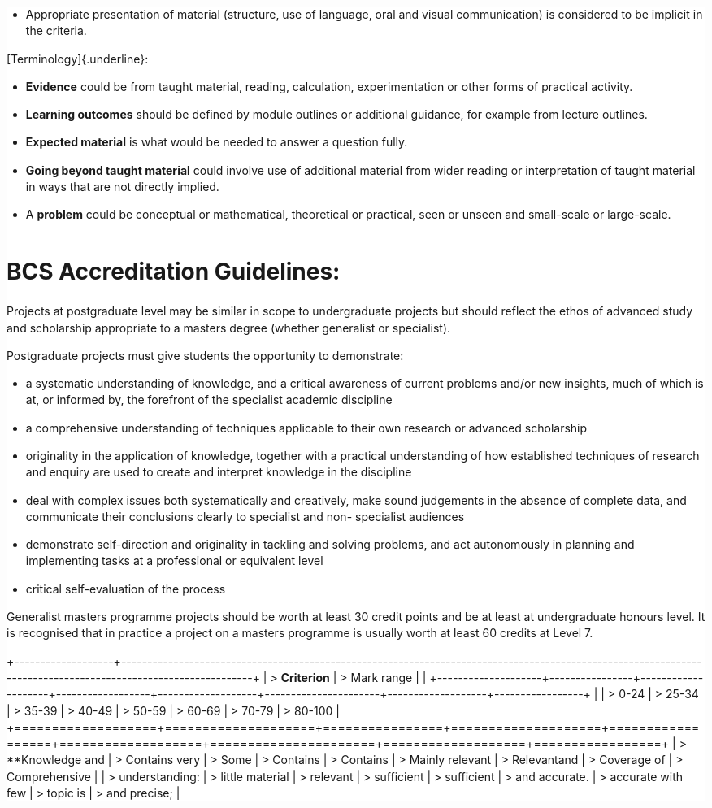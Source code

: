 - Appropriate presentation of material (structure, use of language, oral
  and visual communication) is considered to be implicit in the
  criteria.

[Terminology]{.underline}:

- **Evidence** could be from taught material, reading, calculation,
  experimentation or other forms of practical activity.

- **Learning outcomes** should be defined by module outlines or
  additional guidance, for example from lecture outlines.

- **Expected material** is what would be needed to answer a question
  fully.

- **Going beyond taught material** could involve use of additional
  material from wider reading or interpretation of taught material in
  ways that are not directly implied.

- A **problem** could be conceptual or mathematical, theoretical or
  practical, seen or unseen and small-scale or large-scale.

# BCS Accreditation Guidelines:

Projects at postgraduate level may be similar in scope to undergraduate
projects but should reflect the ethos of advanced study and scholarship
appropriate to a masters degree (whether generalist or specialist).

Postgraduate projects must give students the opportunity to demonstrate:

- a systematic understanding of knowledge, and a critical awareness of
  current problems and/or new insights, much of which is at, or informed
  by, the forefront of the specialist academic discipline

- a comprehensive understanding of techniques applicable to their own
  research or advanced scholarship

- originality in the application of knowledge, together with a practical
  understanding of how established techniques of research and enquiry
  are used to create and interpret knowledge in the discipline

- deal with complex issues both systematically and creatively, make
  sound judgements in the absence of complete data, and communicate
  their conclusions clearly to specialist and non- specialist audiences

- demonstrate self-direction and originality in tackling and solving
  problems, and act autonomously in planning and implementing tasks at a
  professional or equivalent level

- critical self-evaluation of the process

Generalist masters programme projects should be worth at least 30 credit
points and be at least at undergraduate honours level. It is recognised
that in practice a project on a masters programme is usually worth at
least 60 credits at Level 7.

+-------------------+--------------------------------------------------------------------------------------------------------------------------------------------------------------+
| > **Criterion**   | > Mark range                                                                                                                                                 |
|                   +--------------------+----------------+--------------------+------------------+-------------------+----------------------+-------------------+-----------------+
|                   | > 0-24             | > 25-34        | > 35-39            | > 40-49          | > 50-59           | > 60-69              | > 70-79           | > 80-100        |
+===================+====================+================+====================+==================+===================+======================+===================+=================+
| > **Knowledge and | > Contains very    | > Some         | > Contains         | > Contains       | > Mainly relevant | > Relevantand        | > Coverage of     | > Comprehensive |
| > understanding:  | > little material  | > relevant     | > sufficient       | > sufficient     | > and accurate.   | > accurate with few  | > topic is        | > and precise;  |